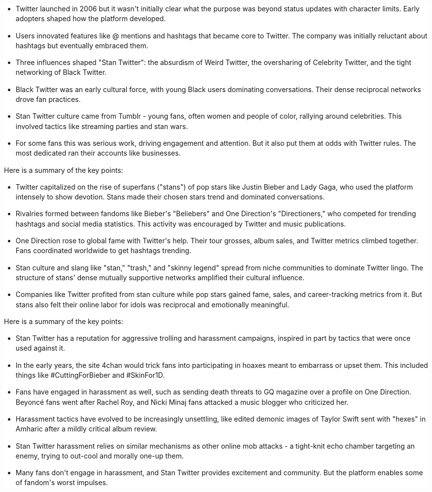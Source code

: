 - Twitter launched in 2006 but it wasn't initially clear what the purpose was beyond status updates with character limits. Early adopters shaped how the platform developed.

- Users innovated features like @ mentions and hashtags that became core to Twitter. The company was initially reluctant about hashtags but eventually embraced them. 

- Three influences shaped "Stan Twitter": the absurdism of Weird Twitter, the oversharing of Celebrity Twitter, and the tight networking of Black Twitter.

- Black Twitter was an early cultural force, with young Black users dominating conversations. Their dense reciprocal networks drove fan practices. 

- Stan Twitter culture came from Tumblr - young fans, often women and people of color, rallying around celebrities. This involved tactics like streaming parties and stan wars. 

- For some fans this was serious work, driving engagement and attention. But it also put them at odds with Twitter rules. The most dedicated ran their accounts like businesses.

 Here is a summary of the key points:

- Twitter capitalized on the rise of superfans ("stans") of pop stars like Justin Bieber and Lady Gaga, who used the platform intensely to show devotion. Stans made their chosen stars trend and dominated conversations. 

- Rivalries formed between fandoms like Bieber's "Beliebers" and One Direction's "Directioners," who competed for trending hashtags and social media statistics. This activity was encouraged by Twitter and music publications.

- One Direction rose to global fame with Twitter's help. Their tour grosses, album sales, and Twitter metrics climbed together. Fans coordinated worldwide to get hashtags trending.

- Stan culture and slang like "stan," "trash," and "skinny legend" spread from niche communities to dominate Twitter lingo. The structure of stans' dense mutually supportive networks amplified their cultural influence.

- Companies like Twitter profited from stan culture while pop stars gained fame, sales, and career-tracking metrics from it. But stans also felt their online labor for idols was reciprocal and emotionally meaningful.

 Here is a summary of the key points:

- Stan Twitter has a reputation for aggressive trolling and harassment campaigns, inspired in part by tactics that were once used against it. 

- In the early years, the site 4chan would trick fans into participating in hoaxes meant to embarrass or upset them. This included things like #CuttingForBieber and #SkinFor1D.

- Fans have engaged in harassment as well, such as sending death threats to GQ magazine over a profile on One Direction. Beyoncé fans went after Rachel Roy, and Nicki Minaj fans attacked a music blogger who criticized her. 

- Harassment tactics have evolved to be increasingly unsettling, like edited demonic images of Taylor Swift sent with "hexes" in Amharic after a mildly critical album review.

- Stan Twitter harassment relies on similar mechanisms as other online mob attacks - a tight-knit echo chamber targeting an enemy, trying to out-cool and morally one-up them.

- Many fans don't engage in harassment, and Stan Twitter provides excitement and community. But the platform enables some of fandom's worst impulses.
